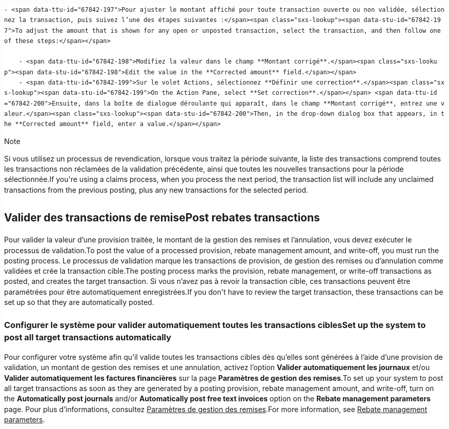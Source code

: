     - <span data-ttu-id="67842-197">Pour ajuster le montant affiché pour toute transaction ouverte ou non validée, sélectionnez la transaction, puis suivez l’une des étapes suivantes :</span><span class="sxs-lookup"><span data-stu-id="67842-197">To adjust the amount that is shown for any open or unposted transaction, select the transaction, and then follow one of these steps:</span></span>

        - <span data-ttu-id="67842-198">Modifiez la valeur dans le champ **Montant corrigé**.</span><span class="sxs-lookup"><span data-stu-id="67842-198">Edit the value in the **Corrected amount** field.</span></span>
        - <span data-ttu-id="67842-199">Sur le volet Actions, sélectionnez **Définir une correction**.</span><span class="sxs-lookup"><span data-stu-id="67842-199">On the Action Pane, select **Set correction**.</span></span> <span data-ttu-id="67842-200">Ensuite, dans la boîte de dialogue déroulante qui apparaît, dans le champ **Montant corrigé**, entrez une valeur.</span><span class="sxs-lookup"><span data-stu-id="67842-200">Then, in the drop-down dialog box that appears, in the **Corrected amount** field, enter a value.</span></span>

> [!NOTE]
> <span data-ttu-id="67842-201">Si vous utilisez un processus de revendication, lorsque vous traitez la période suivante, la liste des transactions comprend toutes les transactions non réclamées de la validation précédente, ainsi que toutes les nouvelles transactions pour la période sélectionnée.</span><span class="sxs-lookup"><span data-stu-id="67842-201">If you're using a claims process, when you process the next period, the transaction list will include any unclaimed transactions from the previous posting, plus any new transactions for the selected period.</span></span>

## <a name="post-rebates-transactions"></a><span data-ttu-id="67842-202">Valider des transactions de remise</span><span class="sxs-lookup"><span data-stu-id="67842-202">Post rebates transactions</span></span>

<span data-ttu-id="67842-203">Pour valider la valeur d’une provision traitée, le montant de la gestion des remises et l’annulation, vous devez exécuter le processus de validation.</span><span class="sxs-lookup"><span data-stu-id="67842-203">To post the value of a processed provision, rebate management amount, and write-off, you must run the posting process.</span></span> <span data-ttu-id="67842-204">Le processus de validation marque les transactions de provision, de gestion des remises ou d’annulation comme validées et crée la transaction cible.</span><span class="sxs-lookup"><span data-stu-id="67842-204">The posting process marks the provision, rebate management, or write-off transactions as posted, and creates the target transaction.</span></span> <span data-ttu-id="67842-205">Si vous n’avez pas à revoir la transaction cible, ces transactions peuvent être paramétrées pour être automatiquement enregistrées.</span><span class="sxs-lookup"><span data-stu-id="67842-205">If you don't have to review the target transaction, these transactions can be set up so that they are automatically posted.</span></span>

### <a name="set-up-the-system-to-post-all-target-transactions-automatically"></a><span data-ttu-id="67842-206">Configurer le système pour valider automatiquement toutes les transactions cibles</span><span class="sxs-lookup"><span data-stu-id="67842-206">Set up the system to post all target transactions automatically</span></span>

<span data-ttu-id="67842-207">Pour configurer votre système afin qu’il valide toutes les transactions cibles dès qu’elles sont générées à l’aide d’une provision de validation, un montant de gestion des remises et une annulation, activez l’option **Valider automatiquement les journaux** et/ou **Valider automatiquement les factures financières** sur la page **Paramètres de gestion des remises**.</span><span class="sxs-lookup"><span data-stu-id="67842-207">To set up your system to post all target transactions as soon as they are generated by a posting provision, rebate management amount, and write-off, turn on the **Automatically post journals** and/or **Automatically post free text invoices** option on the **Rebate management parameters** page.</span></span> <span data-ttu-id="67842-208">Pour plus d’informations, consultez [Paramètres de gestion des remises](rebate-management-parameters.md).</span><span class="sxs-lookup"><span data-stu-id="67842-208">For more information, see [Rebate management parameters](rebate-management-parameters.md).</span></span>
